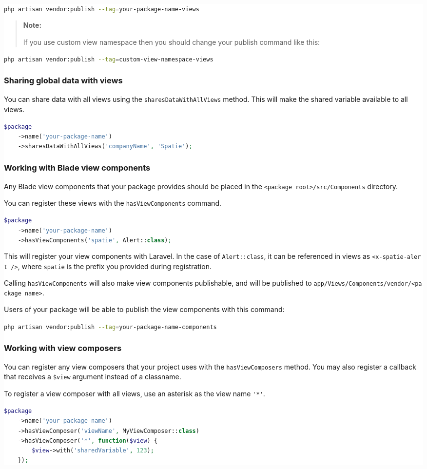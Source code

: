 ```bash
php artisan vendor:publish --tag=your-package-name-views
```

> **Note:**
> 
> If you use custom view namespace then you should change your publish command like this:
```bash
php artisan vendor:publish --tag=custom-view-namespace-views
```


### Sharing global data with views

You can share data with all views using the `sharesDataWithAllViews` method. This will make the shared variable
available to all views.

```php
$package
    ->name('your-package-name')
    ->sharesDataWithAllViews('companyName', 'Spatie');
```

### Working with Blade view components

Any Blade view components that your package provides should be placed in the `<package root>/src/Components` directory.

You can register these views with the `hasViewComponents` command.

```php
$package
    ->name('your-package-name')
    ->hasViewComponents('spatie', Alert::class);
```

This will register your view components with Laravel. In the case of `Alert::class`, it can be referenced in views
as `<x-spatie-alert />`, where `spatie` is the prefix you provided during registration.

Calling `hasViewComponents` will also make view components publishable, and will be published
to `app/Views/Components/vendor/<package name>`.

Users of your package will be able to publish the view components with this command:

```bash
php artisan vendor:publish --tag=your-package-name-components
```

### Working with view composers

You can register any view composers that your project uses with the `hasViewComposers` method. You may also register a
callback that receives a `$view` argument instead of a classname.

To register a view composer with all views, use an asterisk as the view name `'*'`.

```php
$package
    ->name('your-package-name')
    ->hasViewComposer('viewName', MyViewComposer::class)
    ->hasViewComposer('*', function($view) { 
        $view->with('sharedVariable', 123); 
    });
```
